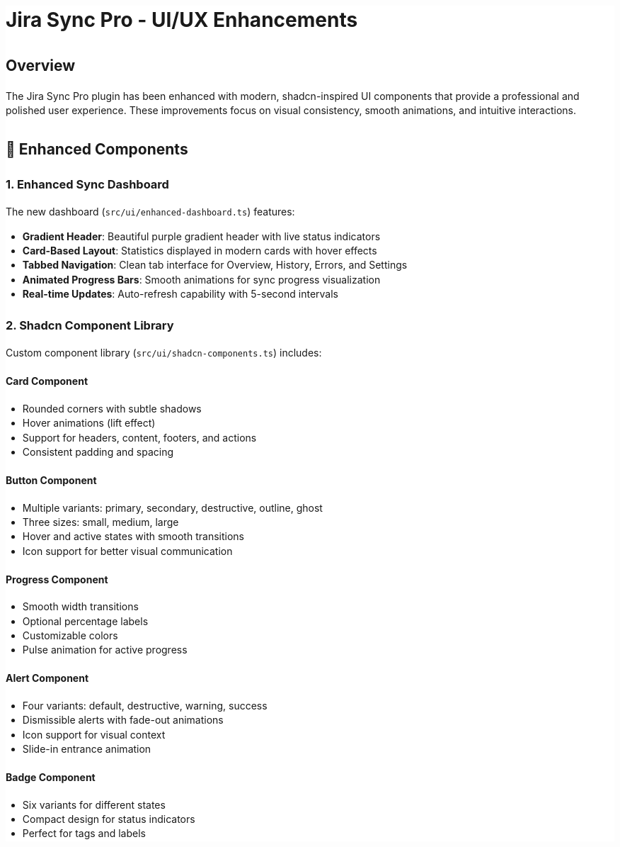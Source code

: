 # Jira Sync Pro - UI/UX Enhancements

## Overview

The Jira Sync Pro plugin has been enhanced with modern, shadcn-inspired UI components that provide a professional and polished user experience. These improvements focus on visual consistency, smooth animations, and intuitive interactions.

## 🎨 Enhanced Components

### 1. **Enhanced Sync Dashboard**
The new dashboard (`src/ui/enhanced-dashboard.ts`) features:

- **Gradient Header**: Beautiful purple gradient header with live status indicators
- **Card-Based Layout**: Statistics displayed in modern cards with hover effects
- **Tabbed Navigation**: Clean tab interface for Overview, History, Errors, and Settings
- **Animated Progress Bars**: Smooth animations for sync progress visualization
- **Real-time Updates**: Auto-refresh capability with 5-second intervals

### 2. **Shadcn Component Library**
Custom component library (`src/ui/shadcn-components.ts`) includes:

#### **Card Component**
- Rounded corners with subtle shadows
- Hover animations (lift effect)
- Support for headers, content, footers, and actions
- Consistent padding and spacing

#### **Button Component**
- Multiple variants: primary, secondary, destructive, outline, ghost
- Three sizes: small, medium, large
- Hover and active states with smooth transitions
- Icon support for better visual communication

#### **Progress Component**
- Smooth width transitions
- Optional percentage labels
- Customizable colors
- Pulse animation for active progress

#### **Alert Component**
- Four variants: default, destructive, warning, success
- Dismissible alerts with fade-out animations
- Icon support for visual context
- Slide-in entrance animation

#### **Badge Component**
- Six variants for different states
- Compact design for status indicators
- Perfect for tags and labels
